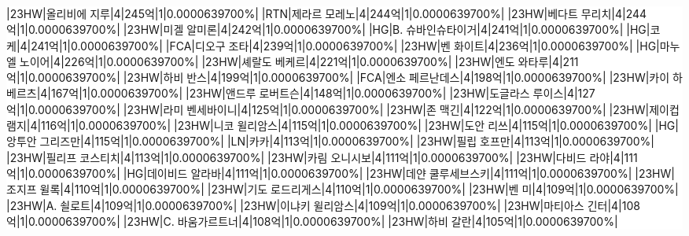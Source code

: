 |23HW|올리비에 지루|4|245억|1|0.0000639700%|
|RTN|제라르 모레노|4|244억|1|0.0000639700%|
|23HW|베다트 무리치|4|244억|1|0.0000639700%|
|23HW|미겔 알미론|4|242억|1|0.0000639700%|
|HG|B. 슈바인슈타이거|4|241억|1|0.0000639700%|
|HG|코케|4|241억|1|0.0000639700%|
|FCA|디오구 조타|4|239억|1|0.0000639700%|
|23HW|벤 화이트|4|236억|1|0.0000639700%|
|HG|마누엘 노이어|4|226억|1|0.0000639700%|
|23HW|셰랄도 베케르|4|221억|1|0.0000639700%|
|23HW|엔도 와타루|4|211억|1|0.0000639700%|
|23HW|하비 반스|4|199억|1|0.0000639700%|
|FCA|엔소 페르난데스|4|198억|1|0.0000639700%|
|23HW|카이 하베르츠|4|167억|1|0.0000639700%|
|23HW|앤드루 로버트슨|4|148억|1|0.0000639700%|
|23HW|도글라스 루이스|4|127억|1|0.0000639700%|
|23HW|라미 벤세바이니|4|125억|1|0.0000639700%|
|23HW|존 맥긴|4|122억|1|0.0000639700%|
|23HW|제이컵 램지|4|116억|1|0.0000639700%|
|23HW|니코 윌리암스|4|115억|1|0.0000639700%|
|23HW|도안 리쓰|4|115억|1|0.0000639700%|
|HG|앙투안 그리즈만|4|115억|1|0.0000639700%|
|LN|카카|4|113억|1|0.0000639700%|
|23HW|필립 호프만|4|113억|1|0.0000639700%|
|23HW|필리프 코스티치|4|113억|1|0.0000639700%|
|23HW|카림 오니시보|4|111억|1|0.0000639700%|
|23HW|다비드 라야|4|111억|1|0.0000639700%|
|HG|데이비드 알라바|4|111억|1|0.0000639700%|
|23HW|데얀 쿨루세브스키|4|111억|1|0.0000639700%|
|23HW|조지프 윌록|4|110억|1|0.0000639700%|
|23HW|기도 로드리게스|4|110억|1|0.0000639700%|
|23HW|벤 미|4|109억|1|0.0000639700%|
|23HW|A. 쇨로트|4|109억|1|0.0000639700%|
|23HW|이냐키 윌리암스|4|109억|1|0.0000639700%|
|23HW|마티아스 긴터|4|108억|1|0.0000639700%|
|23HW|C. 바움가르트너|4|108억|1|0.0000639700%|
|23HW|하비 갈란|4|105억|1|0.0000639700%|